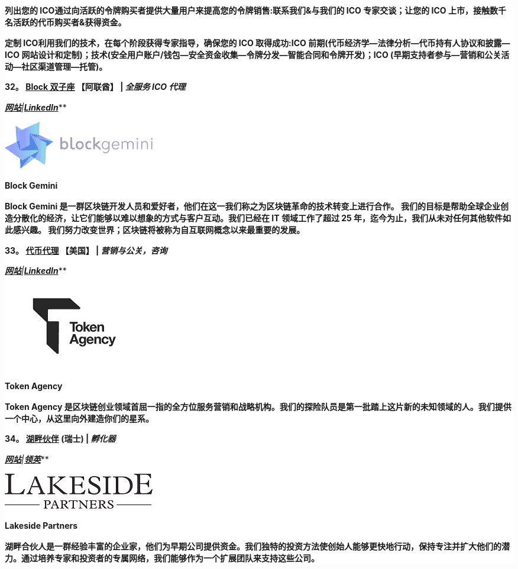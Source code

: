 ****列出您的 ICO通过向活跃的令牌购买者提供大量用户来提高您的令牌销售:联系我们&与我们的 ICO 专家交谈；让您的 ICO 上市，接触数千名活跃的代币购买者&获得资金。****

****定制 ICO利用我们的技术，在每个阶段获得专家指导，确保您的 ICO 取得成功:ICO 前期(代币经济学—法律分析—代币持有人协议和披露— ICO 网站设计和定制)；技术(安全用户账户/钱包—安全资金收集—令牌分发—智能合同和令牌开发)；ICO
(早期支持者参与—营销和公关活动—社区渠道管理—托管)。****

****32。 [**Block 双子座**](https://www.blockgemini.com) **【阿联酋】** | *全服务 ICO 代理*****

****[***网站***](https://www.blockgemini.com)***|***[***LinkedIn***](https://www.linkedin.com/company/blockgemini/)****

****![](img/4e787ca73dbeb7c1a76f322f2f7e64bd.png)****

****Block Gemini****

******Block Gemini** 是一群区块链开发人员和爱好者，他们在这一我们称之为区块链革命的技术转变上进行合作。
我们的目标是帮助全球企业创造分散化的经济，让它们能够以难以想象的方式与客户互动。我们已经在 IT 领域工作了超过 25 年，迄今为止，我们从未对任何其他软件如此感兴趣。
我们努力改变世界；区块链将被称为自互联网概念以来最重要的发展。****

******33。** [**代币代理**](https://tokenagency.com) **【美国】** | *营销与公关，咨询*****

****[***网站***](https://tokenagency.com)***|***[***LinkedIn***](https://www.linkedin.com/company/token-agency/)****

****![](img/dbcb35f1215e2676f4112862adba3d81.png)****

****Token Agency****

******Token Agency** 是区块链创业领域首屈一指的全方位服务营销和战略机构。我们的探险队员是第一批踏上这片新的未知领域的人。我们提供一个中心，从这里向外建造你们的星系。****

****34。 [**湖畔伙伴**](http://lakeside.partners/) **(瑞士)** | *孵化器*****

****[***网站***](http://lakeside.partners/)***|***[***领英***](https://www.linkedin.com/company/lakeside-partners-ag)****

****![](img/145285809d2dd66fc397af144c29ce89.png)****

****Lakeside Partners****

****湖畔合伙人是一群经验丰富的企业家，他们为早期公司提供资金。我们独特的投资方法使创始人能够更快地行动，保持专注并扩大他们的潜力。通过培养专家和投资者的专属网络，我们能够作为一个扩展团队来支持这些公司。****
